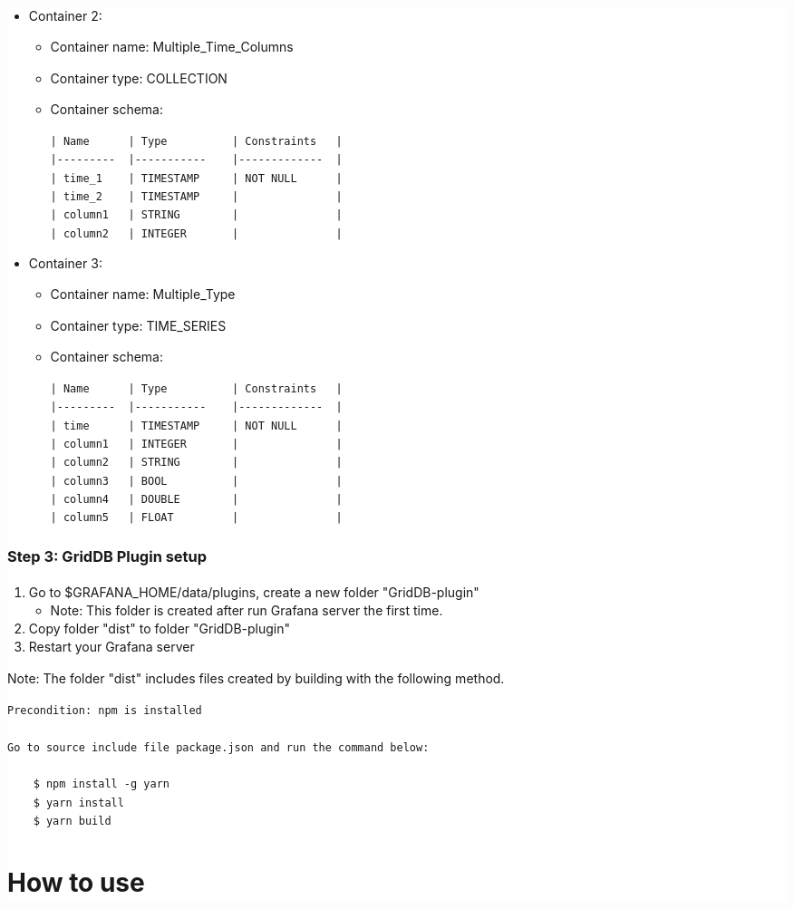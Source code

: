 + Container 2:

  + Container name: Multiple_Time_Columns

  + Container type: COLLECTION

  + Container schema:

        | Name    	| Type      	| Constraints 	|
        |---------	|-----------	|-------------	|
        | time_1  	| TIMESTAMP 	| NOT NULL    	|
        | time_2  	| TIMESTAMP 	|             	|
        | column1 	| STRING    	|             	|
        | column2 	| INTEGER   	|             	|

+ Container 3:

  + Container name: Multiple_Type

  + Container type: TIME_SERIES

  + Container schema:

        | Name    	| Type      	| Constraints 	|
        |---------	|-----------	|-------------	|
        | time    	| TIMESTAMP 	| NOT NULL    	|
        | column1 	| INTEGER   	|             	|
        | column2 	| STRING    	|             	|
        | column3 	| BOOL      	|             	|
        | column4 	| DOUBLE    	|             	|
        | column5 	| FLOAT     	|             	|

### Step 3: GridDB Plugin setup

1. Go to $GRAFANA_HOME/data/plugins, create a new folder "GridDB-plugin"
    + Note: This folder is created after run Grafana server the first time.
2. Copy folder "dist" to folder "GridDB-plugin"
3. Restart your Grafana server 

Note: The folder "dist" includes files created by building with the following method.

    Precondition: npm is installed

    Go to source include file package.json and run the command below:

        $ npm install -g yarn
        $ yarn install
        $ yarn build

# How to use
